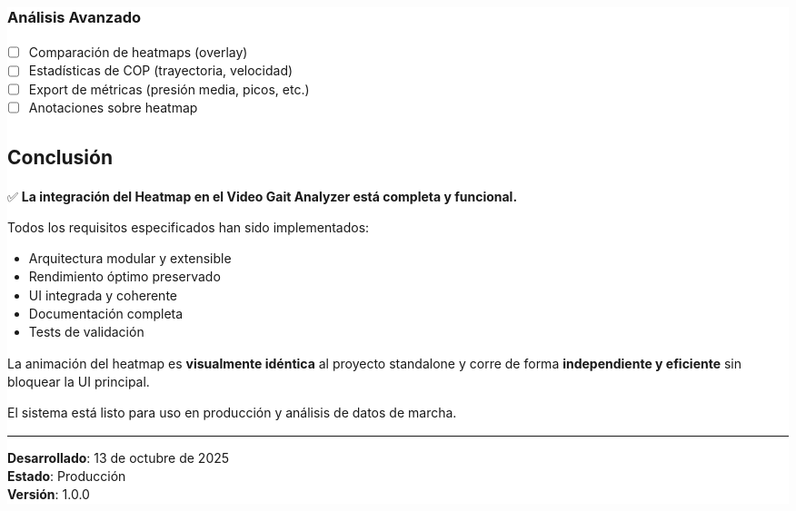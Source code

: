 ### Análisis Avanzado

- [ ] Comparación de heatmaps (overlay)
- [ ] Estadísticas de COP (trayectoria, velocidad)
- [ ] Export de métricas (presión media, picos, etc.)
- [ ] Anotaciones sobre heatmap

## Conclusión

✅ **La integración del Heatmap en el Video Gait Analyzer está completa y funcional.**

Todos los requisitos especificados han sido implementados:

- Arquitectura modular y extensible
- Rendimiento óptimo preservado
- UI integrada y coherente
- Documentación completa
- Tests de validación

La animación del heatmap es **visualmente idéntica** al proyecto standalone y corre de forma **independiente y eficiente** sin bloquear la UI principal.

El sistema está listo para uso en producción y análisis de datos de marcha.

---

**Desarrollado**: 13 de octubre de 2025  
**Estado**: Producción  
**Versión**: 1.0.0
